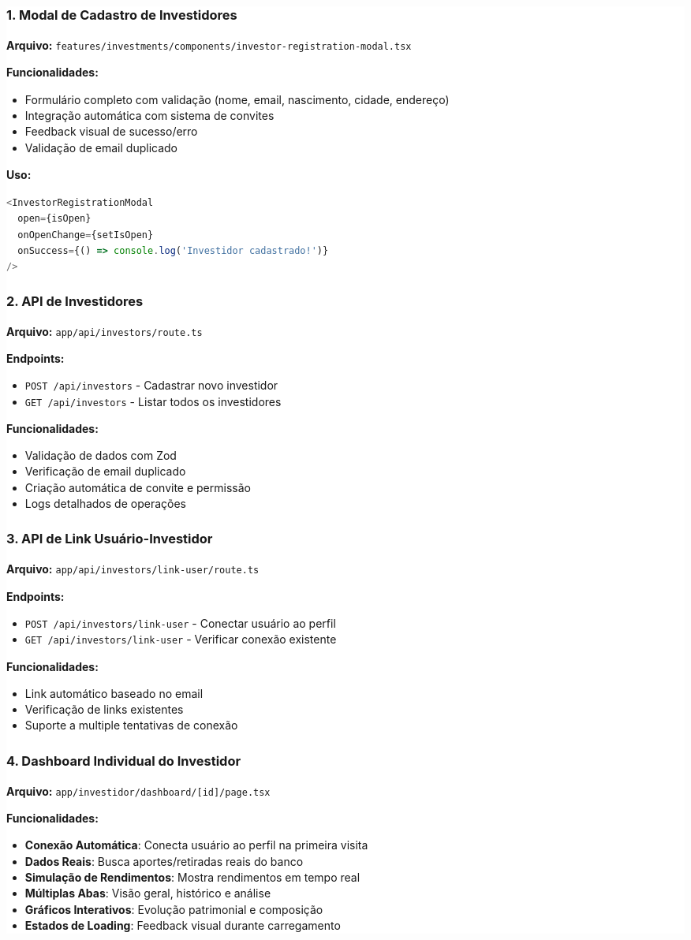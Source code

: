 ### 1. Modal de Cadastro de Investidores
**Arquivo:** `features/investments/components/investor-registration-modal.tsx`

**Funcionalidades:**
- Formulário completo com validação (nome, email, nascimento, cidade, endereço)
- Integração automática com sistema de convites
- Feedback visual de sucesso/erro
- Validação de email duplicado

**Uso:**
```typescript
<InvestorRegistrationModal
  open={isOpen}
  onOpenChange={setIsOpen}
  onSuccess={() => console.log('Investidor cadastrado!')}
/>
```

### 2. API de Investidores
**Arquivo:** `app/api/investors/route.ts`

**Endpoints:**
- `POST /api/investors` - Cadastrar novo investidor
- `GET /api/investors` - Listar todos os investidores

**Funcionalidades:**
- Validação de dados com Zod
- Verificação de email duplicado
- Criação automática de convite e permissão
- Logs detalhados de operações

### 3. API de Link Usuário-Investidor
**Arquivo:** `app/api/investors/link-user/route.ts`

**Endpoints:**
- `POST /api/investors/link-user` - Conectar usuário ao perfil
- `GET /api/investors/link-user` - Verificar conexão existente

**Funcionalidades:**
- Link automático baseado no email
- Verificação de links existentes
- Suporte a multiple tentativas de conexão

### 4. Dashboard Individual do Investidor
**Arquivo:** `app/investidor/dashboard/[id]/page.tsx`

**Funcionalidades:**
- **Conexão Automática**: Conecta usuário ao perfil na primeira visita
- **Dados Reais**: Busca aportes/retiradas reais do banco
- **Simulação de Rendimentos**: Mostra rendimentos em tempo real
- **Múltiplas Abas**: Visão geral, histórico e análise
- **Gráficos Interativos**: Evolução patrimonial e composição
- **Estados de Loading**: Feedback visual durante carregamento
